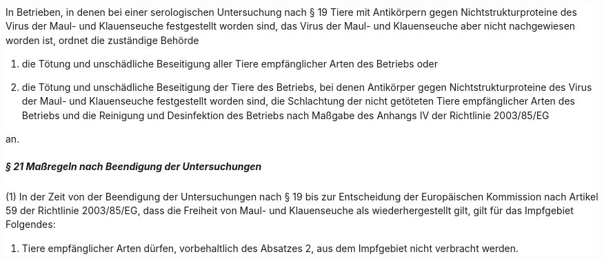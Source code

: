 In Betrieben, in denen bei einer serologischen Untersuchung nach § 19
Tiere mit Antikörpern gegen Nichtstrukturproteine des Virus der Maul-
und Klauenseuche festgestellt worden sind, das Virus der Maul- und
Klauenseuche aber nicht nachgewiesen worden ist, ordnet die zuständige
Behörde

1.  die Tötung und unschädliche Beseitigung aller Tiere empfänglicher
    Arten des Betriebs oder


2.  die Tötung und unschädliche Beseitigung der Tiere des Betriebs, bei
    denen Antikörper gegen Nichtstrukturproteine des Virus der Maul- und
    Klauenseuche festgestellt worden sind, die Schlachtung der nicht
    getöteten Tiere empfänglicher Arten des Betriebs und die Reinigung und
    Desinfektion des Betriebs nach Maßgabe des Anhangs IV der Richtlinie
    2003/85/EG



an.


##### § 21 Maßregeln nach Beendigung der Untersuchungen

(1) In der Zeit von der Beendigung der Untersuchungen nach § 19 bis
zur Entscheidung der Europäischen Kommission nach Artikel 59 der
Richtlinie 2003/85/EG, dass die Freiheit von Maul- und Klauenseuche
als wiederhergestellt gilt, gilt für das Impfgebiet Folgendes:

1.  Tiere empfänglicher Arten dürfen, vorbehaltlich des Absatzes 2, aus
    dem Impfgebiet nicht verbracht werden.


